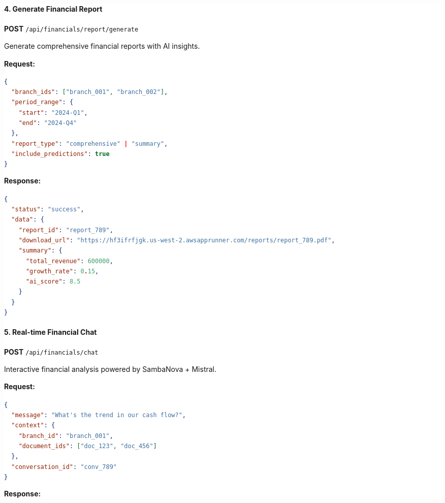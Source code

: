 #### 4. Generate Financial Report

**POST** `/api/financials/report/generate`

Generate comprehensive financial reports with AI insights.

**Request:**

```json
{
  "branch_ids": ["branch_001", "branch_002"],
  "period_range": {
    "start": "2024-Q1",
    "end": "2024-Q4"
  },
  "report_type": "comprehensive" | "summary",
  "include_predictions": true
}
```

**Response:**

```json
{
  "status": "success",
  "data": {
    "report_id": "report_789",
    "download_url": "https://hf3ifrfjgk.us-west-2.awsapprunner.com/reports/report_789.pdf",
    "summary": {
      "total_revenue": 600000,
      "growth_rate": 0.15,
      "ai_score": 8.5
    }
  }
}
```

#### 5. Real-time Financial Chat

**POST** `/api/financials/chat`

Interactive financial analysis powered by SambaNova + Mistral.

**Request:**

```json
{
  "message": "What's the trend in our cash flow?",
  "context": {
    "branch_id": "branch_001",
    "document_ids": ["doc_123", "doc_456"]
  },
  "conversation_id": "conv_789"
}
```

**Response:**
